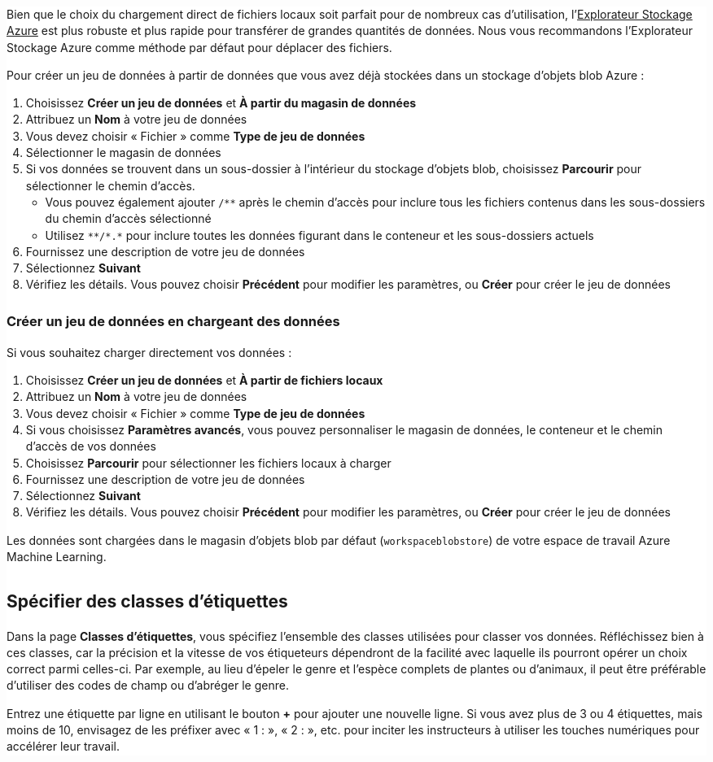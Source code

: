 Bien que le choix du chargement direct de fichiers locaux soit parfait pour de nombreux cas d’utilisation, l’[Explorateur Stockage Azure](https://azure.microsoft.com/features/storage-explorer/) est plus robuste et plus rapide pour transférer de grandes quantités de données. Nous vous recommandons l’Explorateur Stockage Azure comme méthode par défaut pour déplacer des fichiers.

Pour créer un jeu de données à partir de données que vous avez déjà stockées dans un stockage d’objets blob Azure :

1. Choisissez **Créer un jeu de données** et **À partir du magasin de données**
1. Attribuez un **Nom** à votre jeu de données
1. Vous devez choisir « Fichier » comme **Type de jeu de données**  
1. Sélectionner le magasin de données 
1. Si vos données se trouvent dans un sous-dossier à l’intérieur du stockage d’objets blob, choisissez **Parcourir** pour sélectionner le chemin d’accès. 
    * Vous pouvez également ajouter `/**` après le chemin d’accès pour inclure tous les fichiers contenus dans les sous-dossiers du chemin d’accès sélectionné
    * Utilisez `**/*.*` pour inclure toutes les données figurant dans le conteneur et les sous-dossiers actuels
1. Fournissez une description de votre jeu de données
1. Sélectionnez **Suivant** 
1. Vérifiez les détails. Vous pouvez choisir **Précédent** pour modifier les paramètres, ou **Créer** pour créer le jeu de données

### <a name="create-a-dataset-by-uploading-data"></a>Créer un jeu de données en chargeant des données

Si vous souhaitez charger directement vos données :

1. Choisissez **Créer un jeu de données** et **À partir de fichiers locaux**
1. Attribuez un **Nom** à votre jeu de données
1. Vous devez choisir « Fichier » comme **Type de jeu de données**
1. Si vous choisissez **Paramètres avancés**, vous pouvez personnaliser le magasin de données, le conteneur et le chemin d’accès de vos données
1. Choisissez **Parcourir** pour sélectionner les fichiers locaux à charger
1. Fournissez une description de votre jeu de données
1. Sélectionnez **Suivant** 
1. Vérifiez les détails. Vous pouvez choisir **Précédent** pour modifier les paramètres, ou **Créer** pour créer le jeu de données

Les données sont chargées dans le magasin d’objets blob par défaut (`workspaceblobstore`) de votre espace de travail Azure Machine Learning.

## <a name="specify-label-classes"></a>Spécifier des classes d’étiquettes

Dans la page **Classes d’étiquettes**, vous spécifiez l’ensemble des classes utilisées pour classer vos données. Réfléchissez bien à ces classes, car la précision et la vitesse de vos étiqueteurs dépendront de la facilité avec laquelle ils pourront opérer un choix correct parmi celles-ci. Par exemple, au lieu d’épeler le genre et l’espèce complets de plantes ou d’animaux, il peut être préférable d’utiliser des codes de champ ou d’abréger le genre. 

Entrez une étiquette par ligne en utilisant le bouton **+** pour ajouter une nouvelle ligne. Si vous avez plus de 3 ou 4 étiquettes, mais moins de 10, envisagez de les préfixer avec « 1 : », « 2 : », etc. pour inciter les instructeurs à utiliser les touches numériques pour accélérer leur travail. 
